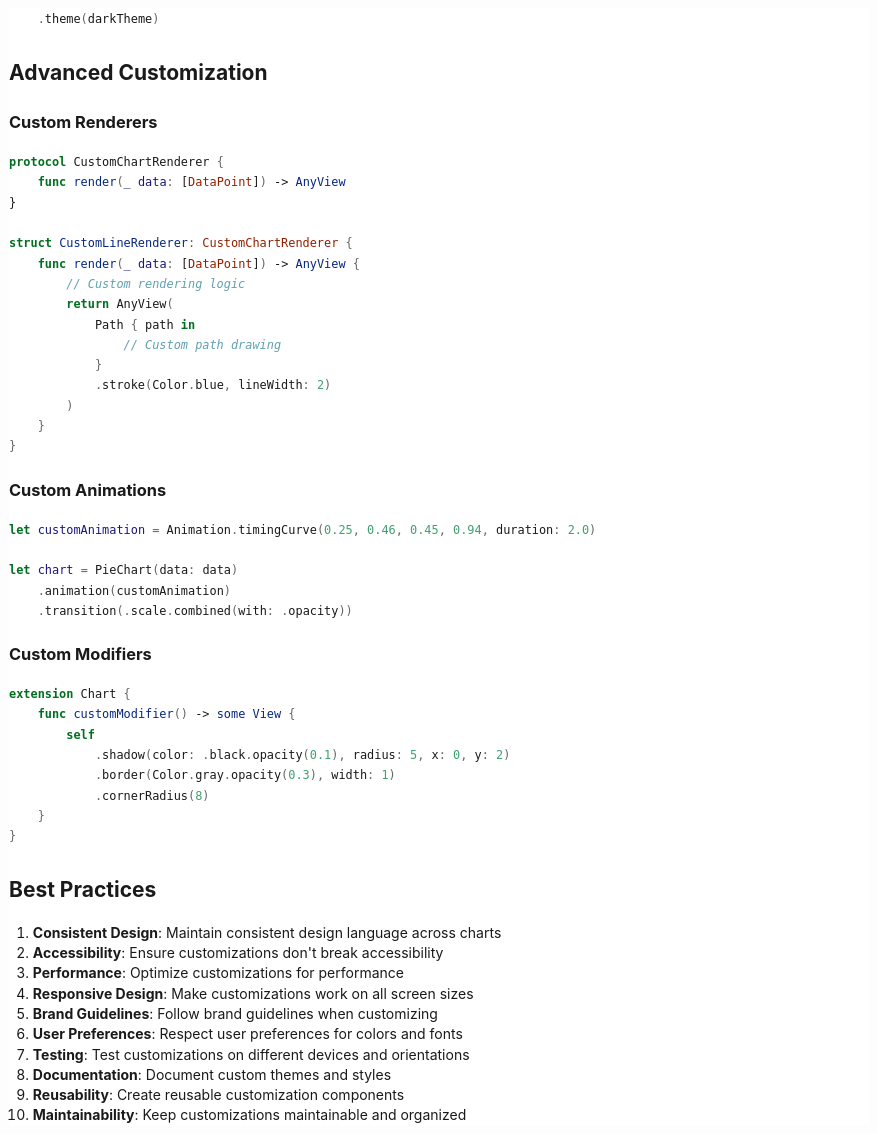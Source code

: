 ```swift
    .theme(darkTheme)
```

## Advanced Customization

### Custom Renderers

```swift
protocol CustomChartRenderer {
    func render(_ data: [DataPoint]) -> AnyView
}

struct CustomLineRenderer: CustomChartRenderer {
    func render(_ data: [DataPoint]) -> AnyView {
        // Custom rendering logic
        return AnyView(
            Path { path in
                // Custom path drawing
            }
            .stroke(Color.blue, lineWidth: 2)
        )
    }
}
```

### Custom Animations

```swift
let customAnimation = Animation.timingCurve(0.25, 0.46, 0.45, 0.94, duration: 2.0)

let chart = PieChart(data: data)
    .animation(customAnimation)
    .transition(.scale.combined(with: .opacity))
```

### Custom Modifiers

```swift
extension Chart {
    func customModifier() -> some View {
        self
            .shadow(color: .black.opacity(0.1), radius: 5, x: 0, y: 2)
            .border(Color.gray.opacity(0.3), width: 1)
            .cornerRadius(8)
    }
}
```

## Best Practices

1. **Consistent Design**: Maintain consistent design language across charts
2. **Accessibility**: Ensure customizations don't break accessibility
3. **Performance**: Optimize customizations for performance
4. **Responsive Design**: Make customizations work on all screen sizes
5. **Brand Guidelines**: Follow brand guidelines when customizing
6. **User Preferences**: Respect user preferences for colors and fonts
7. **Testing**: Test customizations on different devices and orientations
8. **Documentation**: Document custom themes and styles
9. **Reusability**: Create reusable customization components
10. **Maintainability**: Keep customizations maintainable and organized
